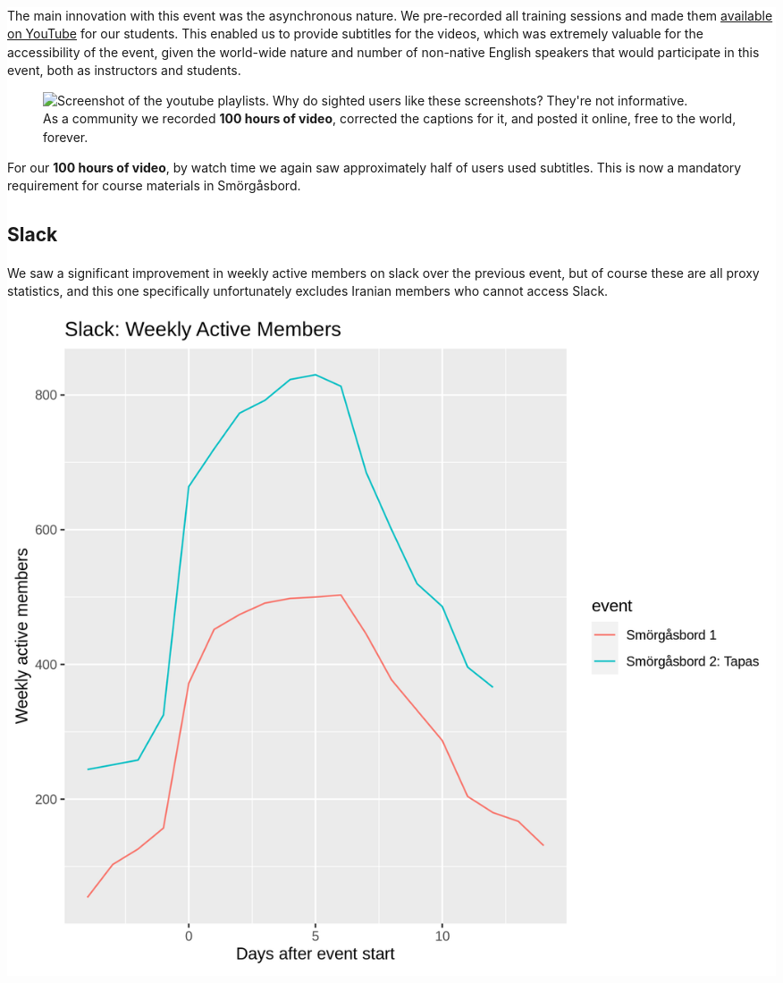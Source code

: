 The main innovation with this event was the asynchronous nature. We pre-recorded all training sessions and made them [available on YouTube](https://www.youtube.com/channel/UCwoMMZPbz1L9AZzvIvrvqYA/playlists?view=50&sort=dd&shelf_id=4) for our students. This enabled us to provide subtitles for the videos, which was extremely valuable for the accessibility of the event, given the world-wide nature and number of non-native English speakers that would participate in this event, both as instructors and students.

<figure>
  <img src="/assets/images/smorg-youtube.png"
  alt="Screenshot of the youtube playlists. Why do sighted users like these screenshots? They're not informative.">
  <figcaption>As a community we recorded <b>100 hours of video</b>, corrected the captions for it, and posted it online, free to the world, forever.</figcaption>
</figure>

For our **100 hours of video**, by watch time we again saw approximately half of users used subtitles. This is now a mandatory requirement for course materials in Smörgåsbord.


## Slack

We saw a significant improvement in weekly active members on slack over the previous event, but of course these are all proxy statistics, and this one specifically unfortunately excludes Iranian members who cannot access Slack.

![chart of slack weekly active members with lines for smorgasbord 1 and 2. 2 has approximately twice the number of weekly active members as its peak](/assets/images/smorg2-slack.png)
